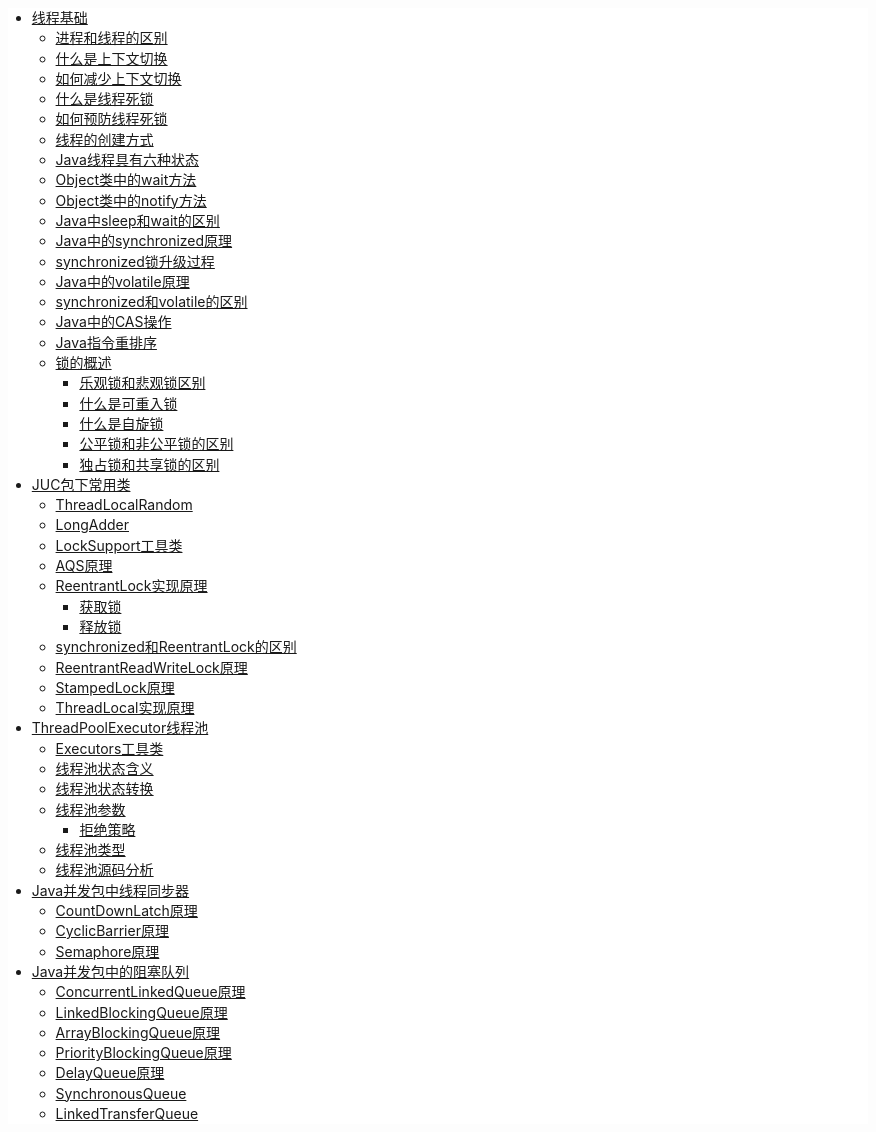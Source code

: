 - [线程基础](#线程基础理解)
  - [进程和线程的区别](#进程和线程的区别)
  - [什么是上下文切换](#什么是上下文切换)
  - [如何减少上下文切换](#如何减少上下文切换)
  - [什么是线程死锁](#什么是线程死锁)
  - [如何预防线程死锁](#如何预防线程死锁)
  - [线程的创建方式](#线程的创建方式)
  - [Java线程具有六种状态](#Java线程具有六种状态)
  - [Object类中的wait方法](#Object类中的wait方法)
  - [Object类中的notify方法](#Object类中的notify方法)
  - [Java中sleep和wait的区别](#Java中sleep和wait的区别)
  - [Java中的synchronized原理](#synchronized实现原理)  
  - [synchronized锁升级过程](#synchronized锁升级过程)  
  - [Java中的volatile原理](#Java中的volatile原理)
  - [synchronized和volatile的区别](#synchronized和volatile的区别)
  - [Java中的CAS操作](#Java中的CAS操作)
  - [Java指令重排序](#Java指令重排序)
  - [锁的概述](#锁的概述)
    - [乐观锁和悲观锁区别](#乐观锁和悲观锁区别)
    - [什么是可重入锁](#什么是可重入锁)  
    - [什么是自旋锁](#什么是自旋锁)  
    - [公平锁和非公平锁的区别](#公平锁和非公平锁的区别)
    - [独占锁和共享锁的区别](#独占锁和共享锁的区别) 
- [JUC包下常用类](#JUC包下常用类)     
  - [ThreadLocalRandom](#ThreadLocalRandom)
  - [LongAdder](#LongAdder)
  - [LockSupport工具类](#LockSupport工具类)
  - [AQS原理](#AQS原理)
  - [ReentrantLock实现原理](#ReentrantLock实现原理)
     - [获取锁](#获取锁)
     - [释放锁](#释放锁)
  - [synchronized和ReentrantLock的区别](#synchronized和ReentrantLock的区别)
  - [ReentrantReadWriteLock原理](#ReentrantReadWriteLock原理)
  - [StampedLock原理](#StampedLock原理)
  - [ThreadLocal实现原理](#ThreadLocal实现原理)
- [ThreadPoolExecutor线程池](#ThreadPoolExecutor线程池)  
  - [Executors工具类](#Executors工具类)
  - [线程池状态含义](#线程池状态含义)
  - [线程池状态转换](#线程池状态转换)
  - [线程池参数](#线程池参数)
    - [拒绝策略](#拒绝策略)
  - [线程池类型](#线程池类型)
  - [线程池源码分析](#线程池源码分析)
- [Java并发包中线程同步器](#Java并发包中线程同步器)  
  - [CountDownLatch原理](#CountDownLatch原理)
  - [CyclicBarrier原理](#CyclicBarrier原理)
  - [Semaphore原理](#Semaphore原理)
- [Java并发包中的阻塞队列](#Java并发包中的阻塞队列)  
  - [ConcurrentLinkedQueue原理](#ConcurrentLinkedQueue原理)
  - [LinkedBlockingQueue原理](#LinkedBlockingQueue原理)
  - [ArrayBlockingQueue原理](#ArrayBlockingQueue原理)
  - [PriorityBlockingQueue原理](#PriorityBlockingQueue原理)
  - [DelayQueue原理](#DelayQueue原理)
  - [SynchronousQueue](#SynchronousQueue)
  - [LinkedTransferQueue](#LinkedTransferQueue)
